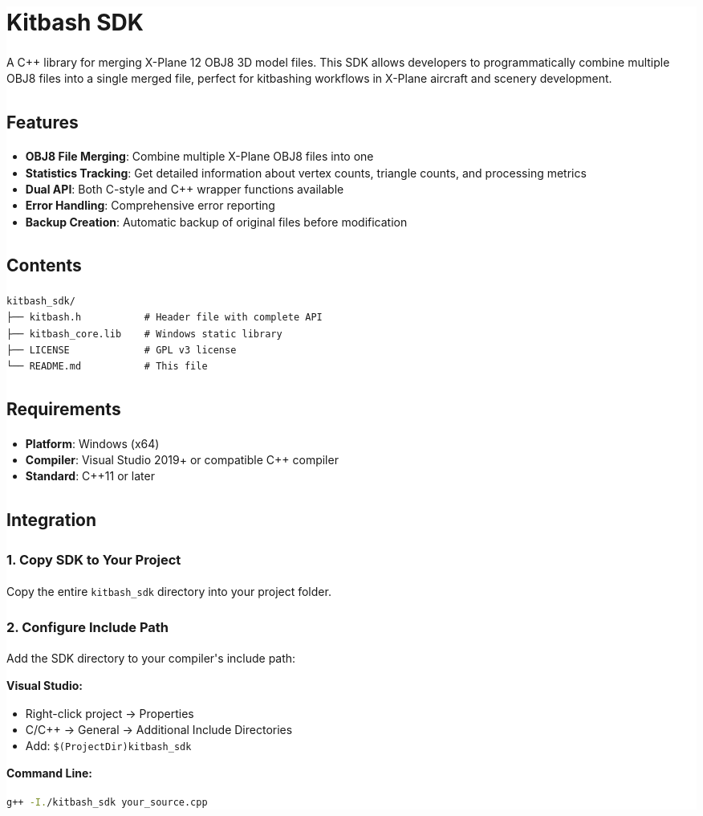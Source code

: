 # Kitbash SDK

A C++ library for merging X-Plane 12 OBJ8 3D model files. This SDK allows developers to programmatically combine multiple OBJ8 files into a single merged file, perfect for kitbashing workflows in X-Plane aircraft and scenery development.

## Features

- **OBJ8 File Merging**: Combine multiple X-Plane OBJ8 files into one
- **Statistics Tracking**: Get detailed information about vertex counts, triangle counts, and processing metrics
- **Dual API**: Both C-style and C++ wrapper functions available
- **Error Handling**: Comprehensive error reporting
- **Backup Creation**: Automatic backup of original files before modification

## Contents

```
kitbash_sdk/
├── kitbash.h           # Header file with complete API
├── kitbash_core.lib    # Windows static library
├── LICENSE             # GPL v3 license
└── README.md           # This file
```

## Requirements

- **Platform**: Windows (x64)
- **Compiler**: Visual Studio 2019+ or compatible C++ compiler
- **Standard**: C++11 or later

## Integration

### 1. Copy SDK to Your Project

Copy the entire `kitbash_sdk` directory into your project folder.

### 2. Configure Include Path

Add the SDK directory to your compiler's include path:

**Visual Studio:**
- Right-click project → Properties
- C/C++ → General → Additional Include Directories
- Add: `$(ProjectDir)kitbash_sdk`

**Command Line:**
```bash
g++ -I./kitbash_sdk your_source.cpp
```
